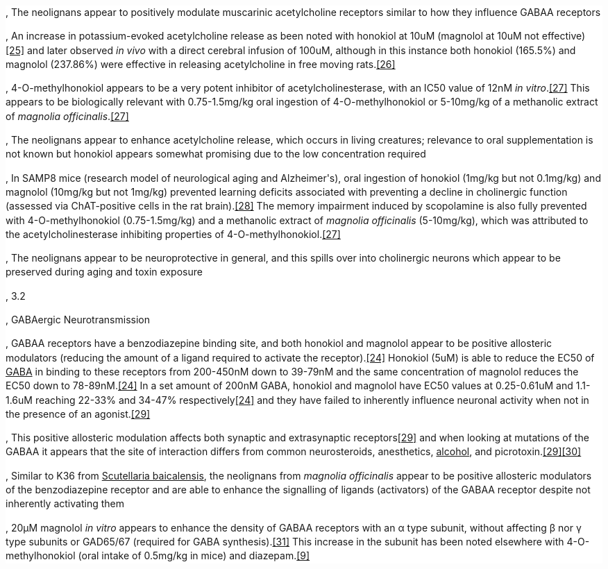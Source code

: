 , The neolignans appear to positively modulate muscarinic acetylcholine receptors similar to how they influence GABAA receptors

, An increase in potassium-evoked acetylcholine release as been noted with honokiol at 10uM (magnolol at 10uM not effective)[[25]](#ref-25) and later observed *in vivo* with a direct cerebral infusion of 100uM, although in this instance both honokiol (165.5%) and magnolol (237.86%) were effective in releasing acetylcholine in free moving rats.[[26]](#ref-26)

, 4-O-methylhonokiol appears to be a very potent inhibitor of acetylcholinesterase, with an IC50 value of 12nM *in vitro*.[[27]](#ref-27) This appears to be biologically relevant with 0.75-1.5mg/kg oral ingestion of 4-O-methylhonokiol or 5-10mg/kg of a methanolic extract of *magnolia officinalis*.[[27]](#ref-27)

, The neolignans appear to enhance acetylcholine release, which occurs in living creatures; relevance to oral supplementation is not known but honokiol appears somewhat promising due to the low concentration required

, In SAMP8 mice (research model of neurological aging and Alzheimer's), oral ingestion of honokiol (1mg/kg but not 0.1mg/kg) and magnolol (10mg/kg but not 1mg/kg) prevented learning deficits associated with preventing a decline in cholinergic function (assessed via ChAT-positive cells in the rat brain).[[28]](#ref-28) The memory impairment induced by scopolamine is also fully prevented with 4-O-methylhonokiol (0.75-1.5mg/kg) and a methanolic extract of *magnolia officinalis* (5-10mg/kg), which was attributed to the acetylcholinesterase inhibiting properties of 4-O-methylhonokiol.[[27]](#ref-27)

, The neolignans appear to be neuroprotective in general, and this spills over into cholinergic neurons which appear to be preserved during aging and toxin exposure

, 3.2

, GABAergic Neurotransmission

, GABAA receptors have a benzodiazepine binding site, and both honokiol and magnolol appear to be positive allosteric modulators (reducing the amount of a ligand required to activate the receptor).[[24]](#ref-24) Honokiol (5uM) is able to reduce the EC50 of [GABA](/supplements/gaba/) in binding to these receptors from 200-450nM down to 39-79nM and the same concentration of magnolol reduces the EC50 down to 78-89nM.[[24]](#ref-24) In a set amount of 200nM GABA, honokiol and magnolol have EC50 values at 0.25-0.61uM and 1.1-1.6uM reaching 22-33% and 34-47% respectively[[24]](#ref-24) and they have failed to inherently influence neuronal activity when not in the presence of an agonist.[[29]](#ref-29)

, This positive allosteric modulation affects both synaptic and extrasynaptic receptors[[29]](#ref-29) and when looking at mutations of the GABAA it appears that the site of interaction differs from common neurosteroids, anesthetics, [alcohol](/supplements/alcohol/), and picrotoxin.[[29]](#ref-29)[[30]](#ref-30) 

, Similar to K36 from [Scutellaria baicalensis](/supplements/baikal-skullcap/), the neolignans from *magnolia officinalis* appear to be positive allosteric modulators of the benzodiazepine receptor and are able to enhance the signalling of ligands (activators) of the GABAA receptor despite not inherently activating them

, 20µM magnolol *in vitro* appears to enhance the density of GABAA receptors with an α type subunit, without affecting β nor γ type subunits or GAD65/67 (required for GABA synthesis).[[31]](#ref-31) This increase in the subunit has been noted elsewhere with 4-O-methylhonokiol (oral intake of 0.5mg/kg in mice) and diazepam.[[9]](#ref-9)
